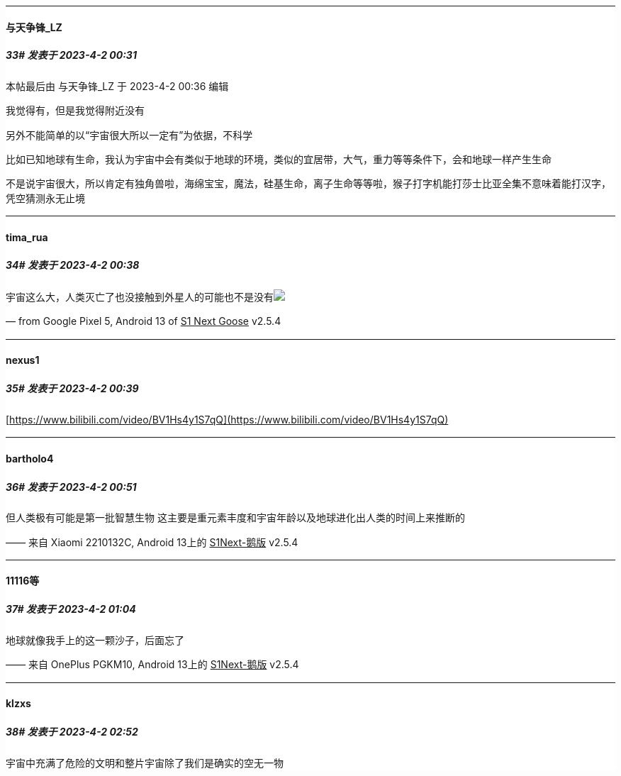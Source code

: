 *****

####  与天争锋_LZ  
##### 33#       发表于 2023-4-2 00:31

 本帖最后由 与天争锋_LZ 于 2023-4-2 00:36 编辑 

我觉得有，但是我觉得附近没有

另外不能简单的以“宇宙很大所以一定有”为依据，不科学

比如已知地球有生命，我认为宇宙中会有类似于地球的环境，类似的宜居带，大气，重力等等条件下，会和地球一样产生生命

不是说宇宙很大，所以肯定有独角兽啦，海绵宝宝，魔法，硅基生命，离子生命等等啦，猴子打字机能打莎士比亚全集不意味着能打汉字，凭空猜测永无止境

*****

####  tima_rua  
##### 34#       发表于 2023-4-2 00:38

宇宙这么大，人类灭亡了也没接触到外星人的可能也不是没有<img src="https://static.saraba1st.com/image/smiley/face2017/121.png" referrerpolicy="no-referrer">

— from Google Pixel 5, Android 13 of [S1 Next Goose](https://pan.baidu.com/s/1mi43uRm) v2.5.4

*****

####  nexus1  
##### 35#       发表于 2023-4-2 00:39

[https://www.bilibili.com/video/BV1Hs4y1S7qQ](https://www.bilibili.com/video/BV1Hs4y1S7qQ)

*****

####  bartholo4  
##### 36#       发表于 2023-4-2 00:51

但人类极有可能是第一批智慧生物
这主要是重元素丰度和宇宙年龄以及地球进化出人类的时间上来推断的

—— 来自 Xiaomi 2210132C, Android 13上的 [S1Next-鹅版](https://github.com/ykrank/S1-Next/releases) v2.5.4

*****

####  11116等  
##### 37#       发表于 2023-4-2 01:04

地球就像我手上的这一颗沙子，后面忘了

—— 来自 OnePlus PGKM10, Android 13上的 [S1Next-鹅版](https://github.com/ykrank/S1-Next/releases) v2.5.4

*****

####  klzxs  
##### 38#       发表于 2023-4-2 02:52

宇宙中充满了危险的文明和整片宇宙除了我们是确实的空无一物
